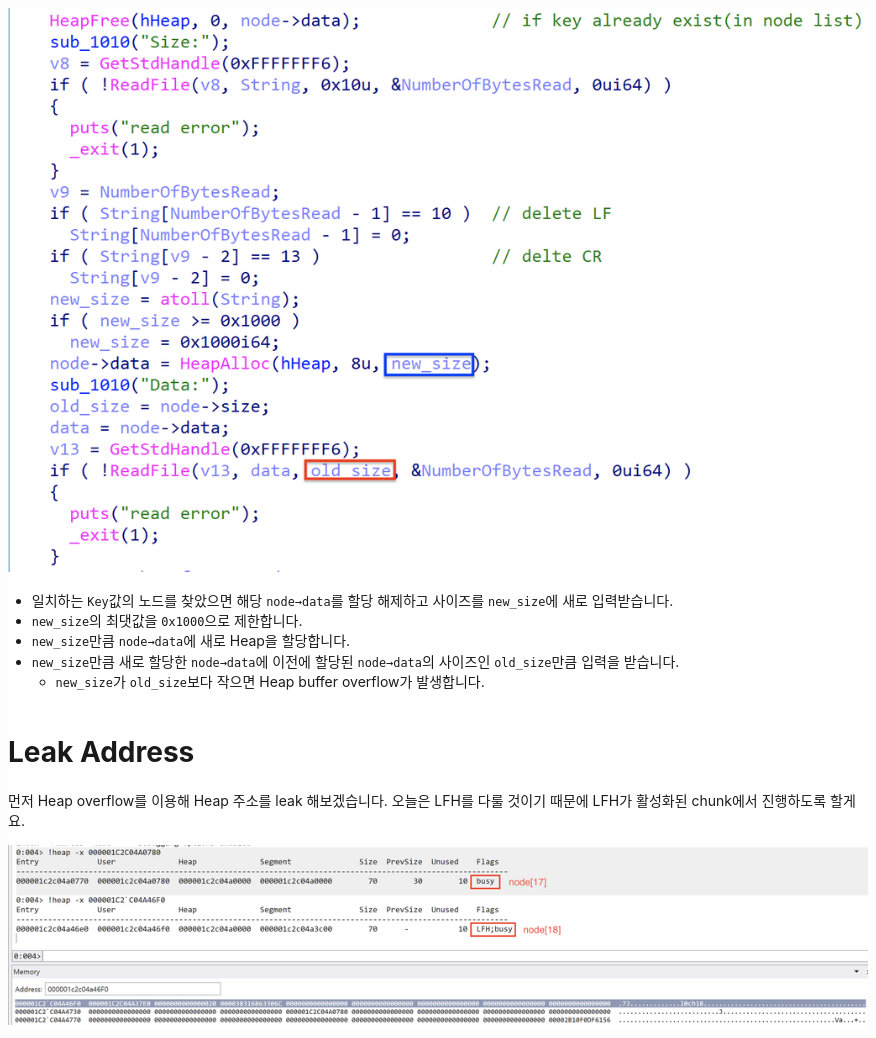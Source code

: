 ![pwncoolsexy-part4/Untitled%207.png](pwncoolsexy-part4/Untitled%207.png)

- 일치하는 `Key`값의 노드를 찾았으면 해당 `node→data`를 할당 해제하고 사이즈를 `new_size`에 새로 입력받습니다.
- `new_size`의 최댓값을 `0x1000`으로 제한합니다.
- `new_size`만큼 `node→data`에 새로 Heap을 할당합니다.
- `new_size`만큼 새로 할당한 `node→data`에 이전에 할당된 `node→data`의 사이즈인 `old_size`만큼 입력을 받습니다.
    - `new_size`가 `old_size`보다 작으면 Heap buffer overflow가 발생합니다.

# Leak Address

먼저 Heap overflow를 이용해 Heap 주소를 leak 해보겠습니다. 오늘은 LFH를 다룰 것이기 때문에 LFH가 활성화된 chunk에서 진행하도록 할게요.

![pwncoolsexy-part4/Untitled%208.png](pwncoolsexy-part4/Untitled%208.png)
